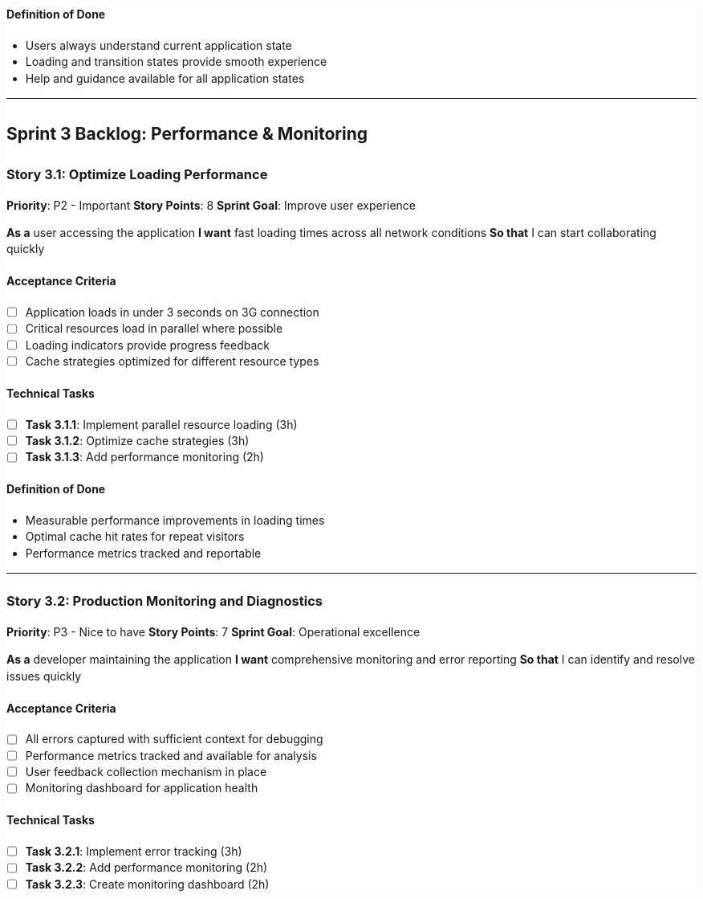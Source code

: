 #### Definition of Done
- Users always understand current application state
- Loading and transition states provide smooth experience
- Help and guidance available for all application states

---

## Sprint 3 Backlog: Performance & Monitoring

### Story 3.1: Optimize Loading Performance
**Priority**: P2 - Important
**Story Points**: 8
**Sprint Goal**: Improve user experience

**As a** user accessing the application
**I want** fast loading times across all network conditions
**So that** I can start collaborating quickly

#### Acceptance Criteria
- [ ] Application loads in under 3 seconds on 3G connection
- [ ] Critical resources load in parallel where possible
- [ ] Loading indicators provide progress feedback
- [ ] Cache strategies optimized for different resource types

#### Technical Tasks
- [ ] **Task 3.1.1**: Implement parallel resource loading (3h)
- [ ] **Task 3.1.2**: Optimize cache strategies (3h)
- [ ] **Task 3.1.3**: Add performance monitoring (2h)

#### Definition of Done
- Measurable performance improvements in loading times
- Optimal cache hit rates for repeat visitors
- Performance metrics tracked and reportable

---

### Story 3.2: Production Monitoring and Diagnostics
**Priority**: P3 - Nice to have
**Story Points**: 7
**Sprint Goal**: Operational excellence

**As a** developer maintaining the application
**I want** comprehensive monitoring and error reporting
**So that** I can identify and resolve issues quickly

#### Acceptance Criteria
- [ ] All errors captured with sufficient context for debugging
- [ ] Performance metrics tracked and available for analysis
- [ ] User feedback collection mechanism in place
- [ ] Monitoring dashboard for application health

#### Technical Tasks
- [ ] **Task 3.2.1**: Implement error tracking (3h)
- [ ] **Task 3.2.2**: Add performance monitoring (2h)
- [ ] **Task 3.2.3**: Create monitoring dashboard (2h)
